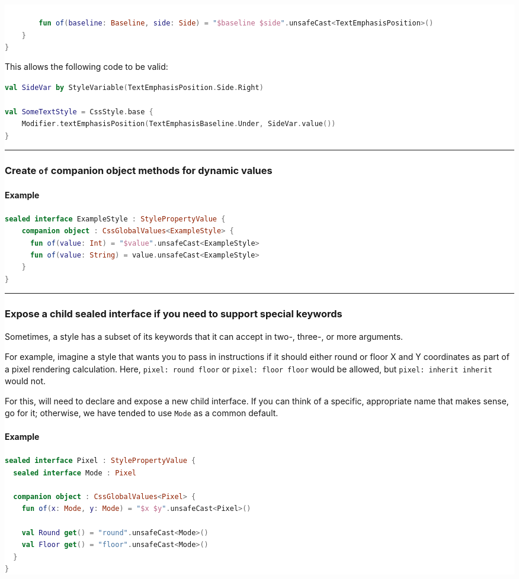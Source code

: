 ```kotlin

        fun of(baseline: Baseline, side: Side) = "$baseline $side".unsafeCast<TextEmphasisPosition>()
    }
}
```

This allows the following code to be valid:

```kotlin
val SideVar by StyleVariable(TextEmphasisPosition.Side.Right)

val SomeTextStyle = CssStyle.base {
    Modifier.textEmphasisPosition(TextEmphasisBaseline.Under, SideVar.value())
}
```

---
### Create `of` companion object methods for dynamic values

#### Example

```kotlin
sealed interface ExampleStyle : StylePropertyValue {
    companion object : CssGlobalValues<ExampleStyle> {
      fun of(value: Int) = "$value".unsafeCast<ExampleStyle>
      fun of(value: String) = value.unsafeCast<ExampleStyle>
    }
}
```

---
### Expose a child sealed interface if you need to support special keywords

Sometimes, a style has a subset of its keywords that it can accept in two-, three-, or more arguments.

For example, imagine a style that wants you to pass in instructions if it should either round or floor X and Y
coordinates as part of a pixel rendering calculation. Here, `pixel: round floor` or `pixel: floor floor` would be
allowed, but `pixel: inherit inherit` would not.

For this, will need to declare and expose a new child interface. If you can think of a specific, appropriate name that makes
sense, go for it; otherwise, we have tended to use `Mode` as a common default.

#### Example

```kotlin
sealed interface Pixel : StylePropertyValue {
  sealed interface Mode : Pixel

  companion object : CssGlobalValues<Pixel> {
    fun of(x: Mode, y: Mode) = "$x $y".unsafeCast<Pixel>()

    val Round get() = "round".unsafeCast<Mode>()
    val Floor get() = "floor".unsafeCast<Mode>()
  }
}
```
